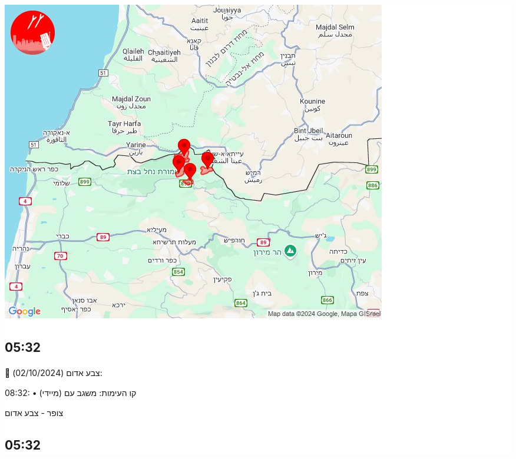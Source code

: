 ![Photo](images/28064.jpg)

## 05:32

🔴 צבע אדום (02/10/2024):

08:32:
• קו העימות: משגב עם (מיידי)

צופר - צבע אדום

## 05:32
